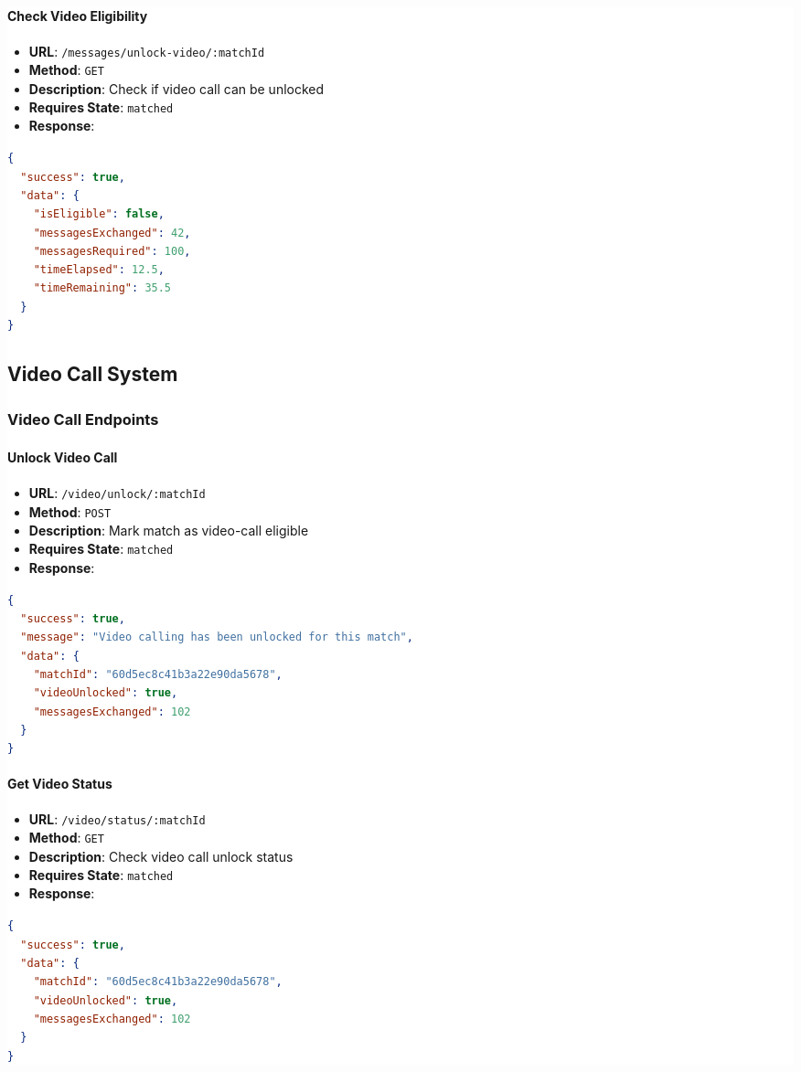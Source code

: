 #### Check Video Eligibility

- **URL**: `/messages/unlock-video/:matchId`
- **Method**: `GET`
- **Description**: Check if video call can be unlocked
- **Requires State**: `matched`
- **Response**:
```json
{
  "success": true,
  "data": {
    "isEligible": false,
    "messagesExchanged": 42,
    "messagesRequired": 100,
    "timeElapsed": 12.5,
    "timeRemaining": 35.5
  }
}
```

## Video Call System

### Video Call Endpoints

#### Unlock Video Call

- **URL**: `/video/unlock/:matchId`
- **Method**: `POST`
- **Description**: Mark match as video-call eligible
- **Requires State**: `matched`
- **Response**:
```json
{
  "success": true,
  "message": "Video calling has been unlocked for this match",
  "data": {
    "matchId": "60d5ec8c41b3a22e90da5678",
    "videoUnlocked": true,
    "messagesExchanged": 102
  }
}
```

#### Get Video Status

- **URL**: `/video/status/:matchId`
- **Method**: `GET`
- **Description**: Check video call unlock status
- **Requires State**: `matched`
- **Response**:
```json
{
  "success": true,
  "data": {
    "matchId": "60d5ec8c41b3a22e90da5678",
    "videoUnlocked": true,
    "messagesExchanged": 102
  }
}
```
